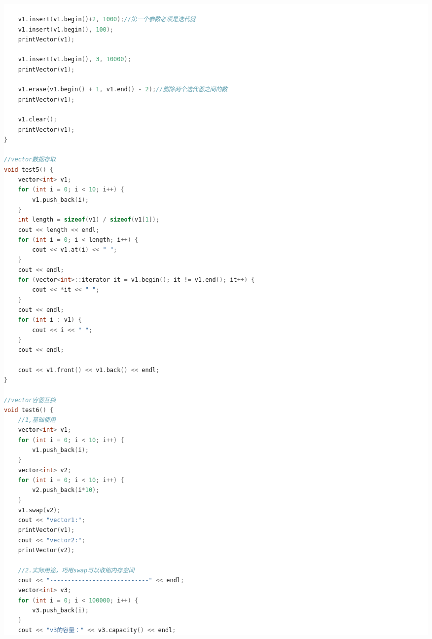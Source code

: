 ```C++

	v1.insert(v1.begin()+2, 1000);//第一个参数必须是迭代器
	v1.insert(v1.begin(), 100);
	printVector(v1);

	v1.insert(v1.begin(), 3, 10000);
	printVector(v1);

	v1.erase(v1.begin() + 1, v1.end() - 2);//删除两个迭代器之间的数
	printVector(v1);

	v1.clear();
	printVector(v1);
}

//vector数据存取
void test5() {
	vector<int> v1;
	for (int i = 0; i < 10; i++) {
		v1.push_back(i);
	}
	int length = sizeof(v1) / sizeof(v1[1]);
	cout << length << endl;
	for (int i = 0; i < length; i++) {
		cout << v1.at(i) << " ";
	}
	cout << endl;
	for (vector<int>::iterator it = v1.begin(); it != v1.end(); it++) {
		cout << *it << " ";
	}
	cout << endl;
	for (int i : v1) {
		cout << i << " ";
	}
	cout << endl;

	cout << v1.front() << v1.back() << endl;
}

//vector容器互换
void test6() {
	//1,基础使用
	vector<int> v1;
	for (int i = 0; i < 10; i++) {
		v1.push_back(i);
	}
	vector<int> v2;
	for (int i = 0; i < 10; i++) {
		v2.push_back(i*10);
	}
	v1.swap(v2);
	cout << "vector1:";
	printVector(v1);
	cout << "vector2:";
	printVector(v2);

	//2.实际用途，巧用swap可以收缩内存空间
	cout << "----------------------------" << endl;
	vector<int> v3;
	for (int i = 0; i < 100000; i++) {
		v3.push_back(i);
	}
	cout << "v3的容量：" << v3.capacity() << endl;
```